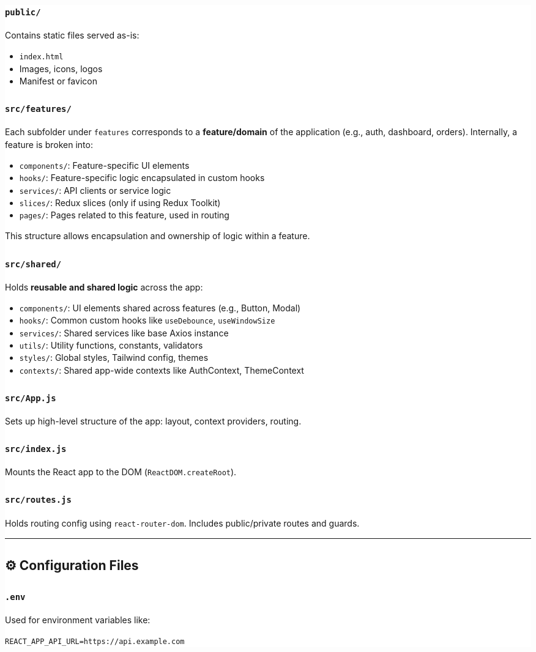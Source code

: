 ### `public/`

Contains static files served as-is:

* `index.html`
* Images, icons, logos
* Manifest or favicon

### `src/features/`

Each subfolder under `features` corresponds to a **feature/domain** of the application (e.g., auth, dashboard, orders). Internally, a feature is broken into:

* `components/`: Feature-specific UI elements
* `hooks/`: Feature-specific logic encapsulated in custom hooks
* `services/`: API clients or service logic
* `slices/`: Redux slices (only if using Redux Toolkit)
* `pages/`: Pages related to this feature, used in routing

This structure allows encapsulation and ownership of logic within a feature.

### `src/shared/`

Holds **reusable and shared logic** across the app:

* `components/`: UI elements shared across features (e.g., Button, Modal)
* `hooks/`: Common custom hooks like `useDebounce`, `useWindowSize`
* `services/`: Shared services like base Axios instance
* `utils/`: Utility functions, constants, validators
* `styles/`: Global styles, Tailwind config, themes
* `contexts/`: Shared app-wide contexts like AuthContext, ThemeContext

### `src/App.js`

Sets up high-level structure of the app: layout, context providers, routing.

### `src/index.js`

Mounts the React app to the DOM (`ReactDOM.createRoot`).

### `src/routes.js`

Holds routing config using `react-router-dom`. Includes public/private routes and guards.

---

## ⚙️ Configuration Files

### `.env`

Used for environment variables like:

```
REACT_APP_API_URL=https://api.example.com
```
